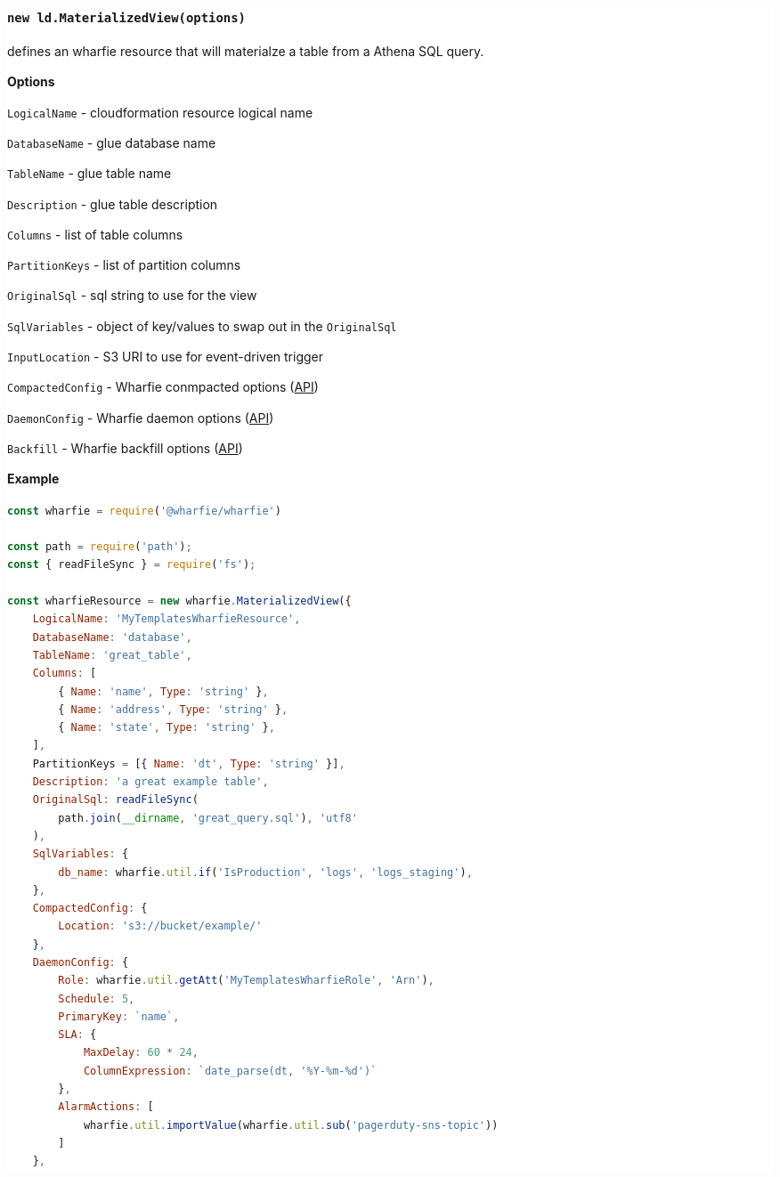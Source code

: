 ### `new ld.MaterializedView(options)`

defines an wharfie resource that will materialze a table from a Athena SQL query.

**Options**

`LogicalName` - cloudformation resource logical name

`DatabaseName` - glue database name

`TableName` - glue table name

`Description` - glue table description

`Columns` - list of table columns

`PartitionKeys` - list of partition columns

`OriginalSql` - sql string to use for the view

`SqlVariables` - object of key/values to swap out in the `OriginalSql`

`InputLocation` - S3 URI to use for event-driven trigger

`CompactedConfig` - Wharfie conmpacted options ([API](./API.md#CompactedConfig))

`DaemonConfig` - Wharfie daemon options ([API](./API.md#DaemonConfig))

`Backfill` - Wharfie backfill options ([API](./API.md#Backfill))

**Example**

```js
const wharfie = require('@wharfie/wharfie')

const path = require('path');
const { readFileSync } = require('fs');

const wharfieResource = new wharfie.MaterializedView({
    LogicalName: 'MyTemplatesWharfieResource',
    DatabaseName: 'database',
    TableName: 'great_table',
    Columns: [
        { Name: 'name', Type: 'string' },
        { Name: 'address', Type: 'string' },
        { Name: 'state', Type: 'string' },
    ],
    PartitionKeys = [{ Name: 'dt', Type: 'string' }],
    Description: 'a great example table',
    OriginalSql: readFileSync(
        path.join(__dirname, 'great_query.sql'), 'utf8'
    ),
    SqlVariables: {
        db_name: wharfie.util.if('IsProduction', 'logs', 'logs_staging'),
    },
    CompactedConfig: {
        Location: 's3://bucket/example/'
    },
    DaemonConfig: {
        Role: wharfie.util.getAtt('MyTemplatesWharfieRole', 'Arn'),
        Schedule: 5,
        PrimaryKey: `name`,
        SLA: {
            MaxDelay: 60 * 24,
            ColumnExpression: `date_parse(dt, '%Y-%m-%d')`
        },
        AlarmActions: [
            wharfie.util.importValue(wharfie.util.sub('pagerduty-sns-topic'))
        ]
    },
```